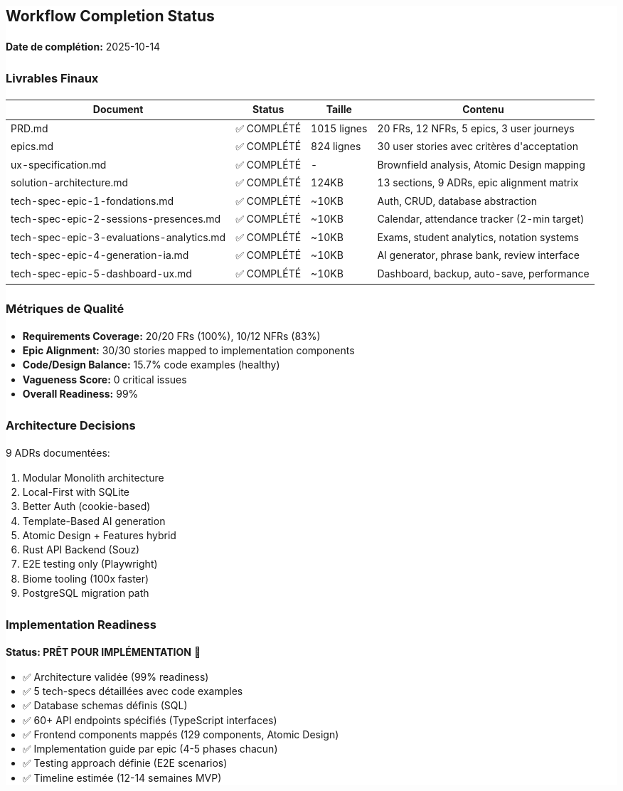 
## Workflow Completion Status

**Date de complétion:** 2025-10-14

### Livrables Finaux

| Document | Status | Taille | Contenu |
|----------|--------|--------|---------|
| PRD.md | ✅ COMPLÉTÉ | 1015 lignes | 20 FRs, 12 NFRs, 5 epics, 3 user journeys |
| epics.md | ✅ COMPLÉTÉ | 824 lignes | 30 user stories avec critères d'acceptation |
| ux-specification.md | ✅ COMPLÉTÉ | - | Brownfield analysis, Atomic Design mapping |
| solution-architecture.md | ✅ COMPLÉTÉ | 124KB | 13 sections, 9 ADRs, epic alignment matrix |
| tech-spec-epic-1-fondations.md | ✅ COMPLÉTÉ | ~10KB | Auth, CRUD, database abstraction |
| tech-spec-epic-2-sessions-presences.md | ✅ COMPLÉTÉ | ~10KB | Calendar, attendance tracker (2-min target) |
| tech-spec-epic-3-evaluations-analytics.md | ✅ COMPLÉTÉ | ~10KB | Exams, student analytics, notation systems |
| tech-spec-epic-4-generation-ia.md | ✅ COMPLÉTÉ | ~10KB | AI generator, phrase bank, review interface |
| tech-spec-epic-5-dashboard-ux.md | ✅ COMPLÉTÉ | ~10KB | Dashboard, backup, auto-save, performance |

### Métriques de Qualité

- **Requirements Coverage:** 20/20 FRs (100%), 10/12 NFRs (83%)
- **Epic Alignment:** 30/30 stories mapped to implementation components
- **Code/Design Balance:** 15.7% code examples (healthy)
- **Vagueness Score:** 0 critical issues
- **Overall Readiness:** 99%

### Architecture Decisions

9 ADRs documentées:
1. Modular Monolith architecture
2. Local-First with SQLite
3. Better Auth (cookie-based)
4. Template-Based AI generation
5. Atomic Design + Features hybrid
6. Rust API Backend (Souz)
7. E2E testing only (Playwright)
8. Biome tooling (100x faster)
9. PostgreSQL migration path

### Implementation Readiness

**Status: PRÊT POUR IMPLÉMENTATION** 🚀

- ✅ Architecture validée (99% readiness)
- ✅ 5 tech-specs détaillées avec code examples
- ✅ Database schemas définis (SQL)
- ✅ 60+ API endpoints spécifiés (TypeScript interfaces)
- ✅ Frontend components mappés (129 components, Atomic Design)
- ✅ Implementation guide par epic (4-5 phases chacun)
- ✅ Testing approach définie (E2E scenarios)
- ✅ Timeline estimée (12-14 semaines MVP)
